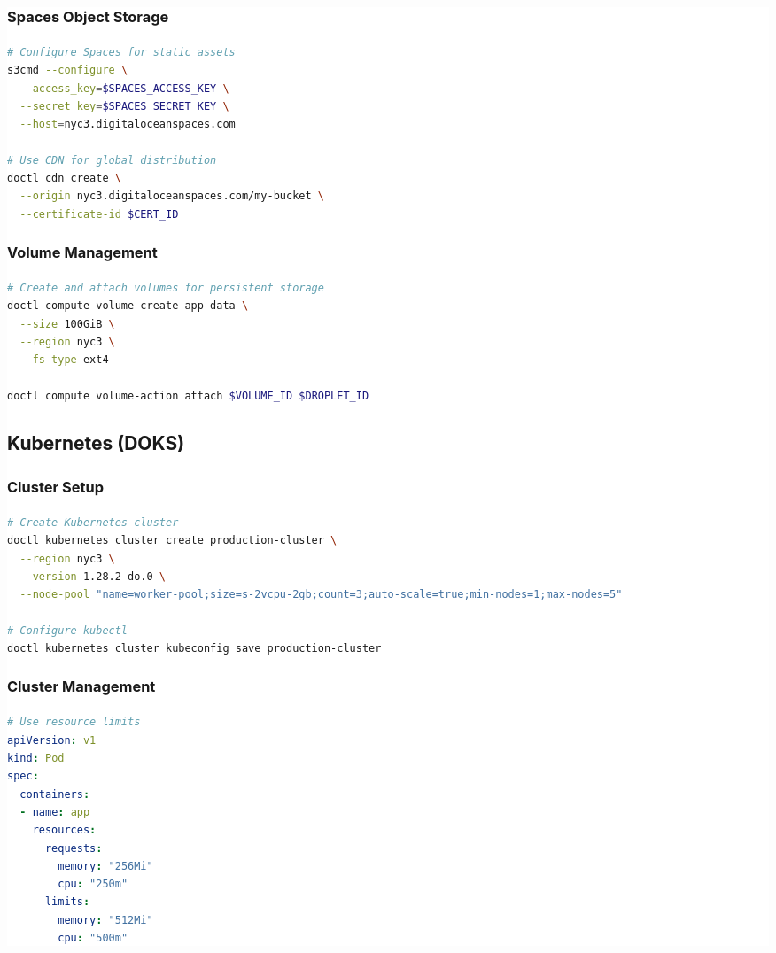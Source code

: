 ### Spaces Object Storage
```bash
# Configure Spaces for static assets
s3cmd --configure \
  --access_key=$SPACES_ACCESS_KEY \
  --secret_key=$SPACES_SECRET_KEY \
  --host=nyc3.digitaloceanspaces.com

# Use CDN for global distribution
doctl cdn create \
  --origin nyc3.digitaloceanspaces.com/my-bucket \
  --certificate-id $CERT_ID
```

### Volume Management
```bash
# Create and attach volumes for persistent storage
doctl compute volume create app-data \
  --size 100GiB \
  --region nyc3 \
  --fs-type ext4

doctl compute volume-action attach $VOLUME_ID $DROPLET_ID
```

## Kubernetes (DOKS)

### Cluster Setup
```bash
# Create Kubernetes cluster
doctl kubernetes cluster create production-cluster \
  --region nyc3 \
  --version 1.28.2-do.0 \
  --node-pool "name=worker-pool;size=s-2vcpu-2gb;count=3;auto-scale=true;min-nodes=1;max-nodes=5"

# Configure kubectl
doctl kubernetes cluster kubeconfig save production-cluster
```

### Cluster Management
```yaml
# Use resource limits
apiVersion: v1
kind: Pod
spec:
  containers:
  - name: app
    resources:
      requests:
        memory: "256Mi"
        cpu: "250m"
      limits:
        memory: "512Mi"
        cpu: "500m"
```
